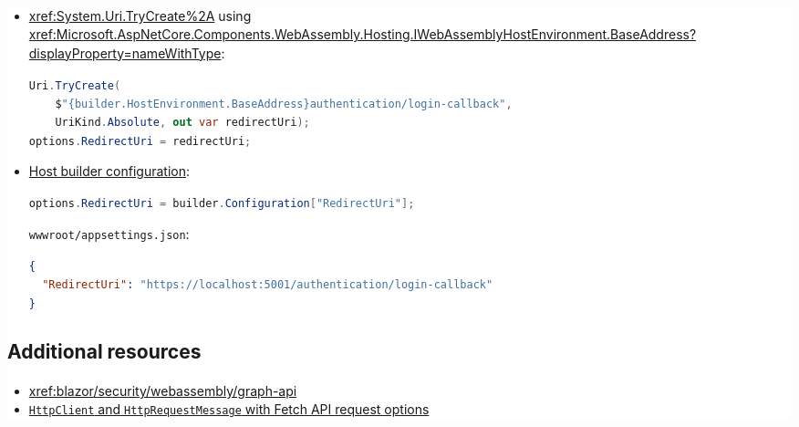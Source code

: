 * <xref:System.Uri.TryCreate%2A> using <xref:Microsoft.AspNetCore.Components.WebAssembly.Hosting.IWebAssemblyHostEnvironment.BaseAddress?displayProperty=nameWithType>:

  ```csharp
  Uri.TryCreate(
      $"{builder.HostEnvironment.BaseAddress}authentication/login-callback", 
      UriKind.Absolute, out var redirectUri);
  options.RedirectUri = redirectUri;
  ```
  
* [Host builder configuration](xref:blazor/fundamentals/configuration#host-builder-configuration):

  ```csharp
  options.RedirectUri = builder.Configuration["RedirectUri"];
  ```
  
  `wwwroot/appsettings.json`:
  
  ```json
  {
    "RedirectUri": "https://localhost:5001/authentication/login-callback"
  }
  ```

## Additional resources

* <xref:blazor/security/webassembly/graph-api>
* [`HttpClient` and `HttpRequestMessage` with Fetch API request options](xref:blazor/call-web-api#httpclient-and-httprequestmessage-with-fetch-api-request-options)
